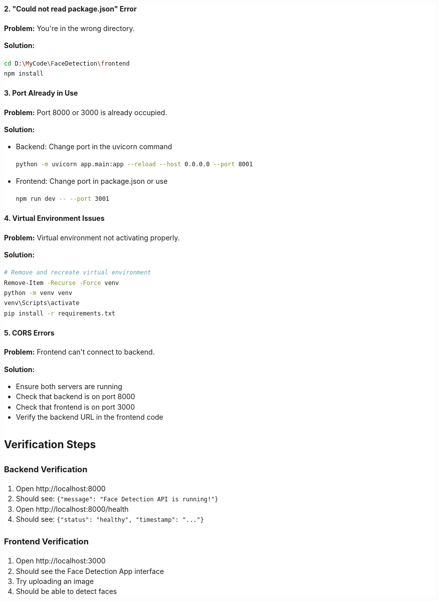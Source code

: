 #### 2. "Could not read package.json" Error
**Problem:** You're in the wrong directory.

**Solution:**
```bash
cd D:\MyCode\FaceDetection\frontend
npm install
```

#### 3. Port Already in Use
**Problem:** Port 8000 or 3000 is already occupied.

**Solution:**
- Backend: Change port in the uvicorn command
  ```bash
  python -m uvicorn app.main:app --reload --host 0.0.0.0 --port 8001
  ```
- Frontend: Change port in package.json or use
  ```bash
  npm run dev -- --port 3001
  ```

#### 4. Virtual Environment Issues
**Problem:** Virtual environment not activating properly.

**Solution:**
```bash
# Remove and recreate virtual environment
Remove-Item -Recurse -Force venv
python -m venv venv
venv\Scripts\activate
pip install -r requirements.txt
```

#### 5. CORS Errors
**Problem:** Frontend can't connect to backend.

**Solution:**
- Ensure both servers are running
- Check that backend is on port 8000
- Check that frontend is on port 3000
- Verify the backend URL in the frontend code

## Verification Steps

### Backend Verification
1. Open http://localhost:8000
2. Should see: `{"message": "Face Detection API is running!"}`
3. Open http://localhost:8000/health
4. Should see: `{"status": "healthy", "timestamp": "..."}`

### Frontend Verification
1. Open http://localhost:3000
2. Should see the Face Detection App interface
3. Try uploading an image
4. Should be able to detect faces
